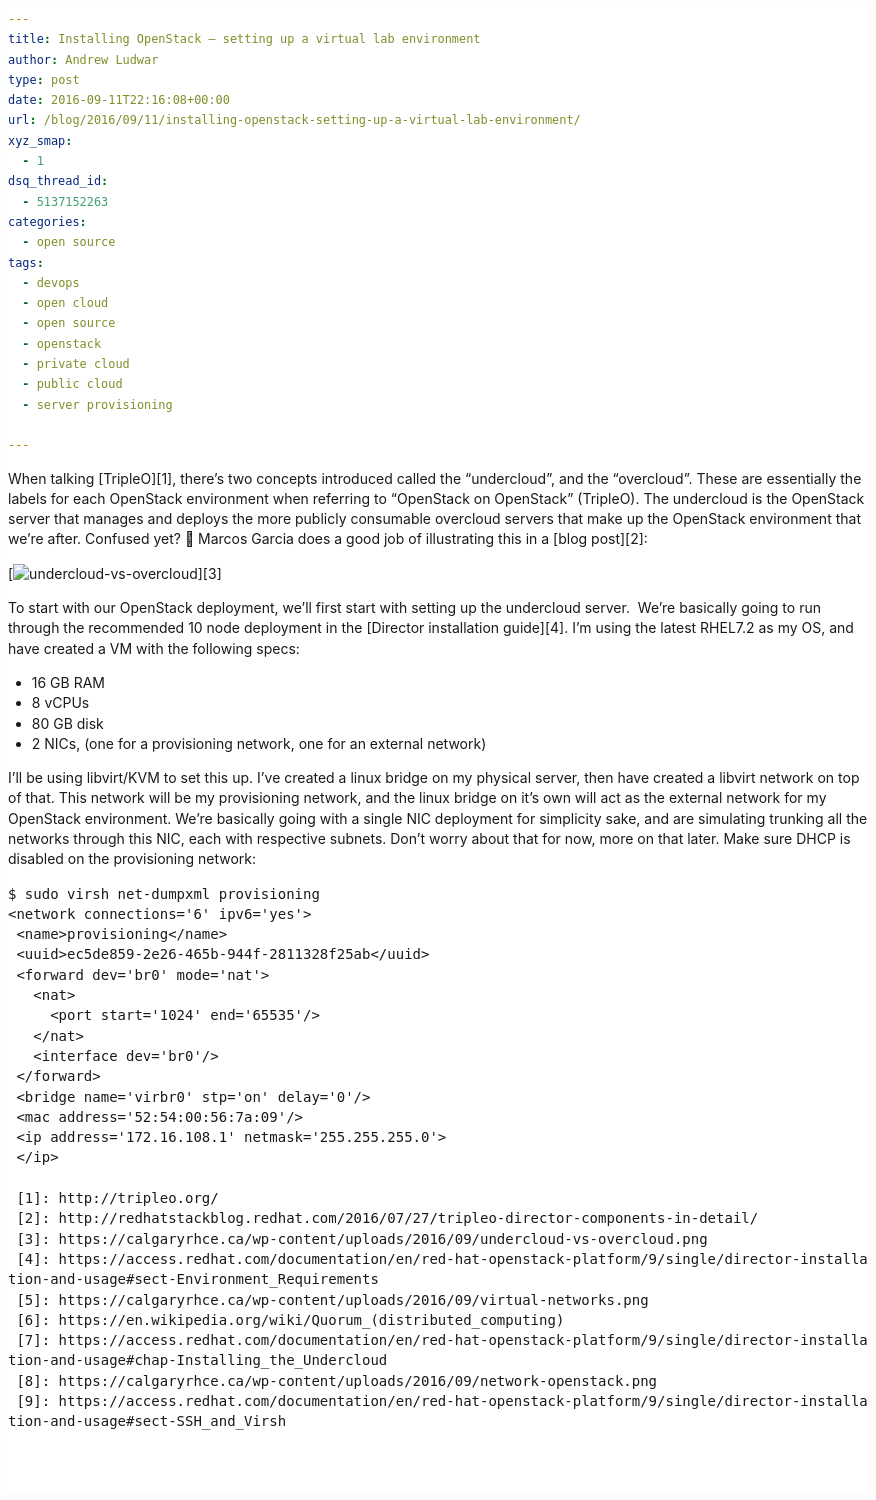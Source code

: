 ```yaml
---
title: Installing OpenStack – setting up a virtual lab environment
author: Andrew Ludwar
type: post
date: 2016-09-11T22:16:08+00:00
url: /blog/2016/09/11/installing-openstack-setting-up-a-virtual-lab-environment/
xyz_smap:
  - 1
dsq_thread_id:
  - 5137152263
categories:
  - open source
tags:
  - devops
  - open cloud
  - open source
  - openstack
  - private cloud
  - public cloud
  - server provisioning

---
```

When talking [TripleO][1], there&#8217;s two concepts introduced called the &#8220;undercloud&#8221;, and the &#8220;overcloud&#8221;. These are essentially the labels for each OpenStack environment when referring to &#8220;OpenStack on OpenStack&#8221; (TripleO). The undercloud is the OpenStack server that manages and deploys the more publicly consumable overcloud servers that make up the OpenStack environment that we&#8217;re after. Confused yet? 🙂 <span class="author-wrap"><span class="byline"><span class="author vcard">Marcos Garcia </span></span></span>does a good job of illustrating this in a [blog post][2]:

[<img class="size-large wp-image-413" src="https://calgaryrhce.ca/wp-content/uploads/2016/09/undercloud-vs-overcloud-1024x348.png" alt="undercloud-vs-overcloud" width="1024" height="348" srcset="https://calgaryrhce.ca/wp-content/uploads/2016/09/undercloud-vs-overcloud-1024x348.png 1024w, https://calgaryrhce.ca/wp-content/uploads/2016/09/undercloud-vs-overcloud-300x102.png 300w, https://calgaryrhce.ca/wp-content/uploads/2016/09/undercloud-vs-overcloud-768x261.png 768w, https://calgaryrhce.ca/wp-content/uploads/2016/09/undercloud-vs-overcloud.png 1069w" sizes="(max-width: 1024px) 100vw, 1024px" />][3]

To start with our OpenStack deployment, we&#8217;ll first start with setting up the undercloud server.  We&#8217;re basically going to run through the recommended 10 node deployment in the [Director installation guide][4]. I&#8217;m using the latest RHEL7.2 as my OS, and have created a VM with the following specs:

  * 16 GB RAM
  * 8 vCPUs
  * 80 GB disk
  * 2 NICs, (one for a provisioning network, one for an external network)

I&#8217;ll be using libvirt/KVM to set this up. I&#8217;ve created a linux bridge on my physical server, then have created a libvirt network on top of that. This network will be my provisioning network, and the linux bridge on it&#8217;s own will act as the external network for my OpenStack environment. We&#8217;re basically going with a single NIC deployment for simplicity sake, and are simulating trunking all the networks through this NIC, each with respective subnets. Don&#8217;t worry about that for now, more on that later. Make sure DHCP is disabled on the provisioning network:

<pre class="lang:python decode:true ">$ sudo virsh net-dumpxml provisioning
&lt;network connections='6' ipv6='yes'&gt;
 &lt;name&gt;provisioning&lt;/name&gt;
 &lt;uuid&gt;ec5de859-2e26-465b-944f-2811328f25ab&lt;/uuid&gt;
 &lt;forward dev='br0' mode='nat'&gt;
   &lt;nat&gt;
     &lt;port start='1024' end='65535'/&gt;
   &lt;/nat&gt;
   &lt;interface dev='br0'/&gt;
 &lt;/forward&gt;
 &lt;bridge name='virbr0' stp='on' delay='0'/&gt;
 &lt;mac address='52:54:00:56:7a:09'/&gt;
 &lt;ip address='172.16.108.1' netmask='255.255.255.0'&gt;
 &lt;/ip&gt;

 [1]: http://tripleo.org/
 [2]: http://redhatstackblog.redhat.com/2016/07/27/tripleo-director-components-in-detail/
 [3]: https://calgaryrhce.ca/wp-content/uploads/2016/09/undercloud-vs-overcloud.png
 [4]: https://access.redhat.com/documentation/en/red-hat-openstack-platform/9/single/director-installation-and-usage#sect-Environment_Requirements
 [5]: https://calgaryrhce.ca/wp-content/uploads/2016/09/virtual-networks.png
 [6]: https://en.wikipedia.org/wiki/Quorum_(distributed_computing)
 [7]: https://access.redhat.com/documentation/en/red-hat-openstack-platform/9/single/director-installation-and-usage#chap-Installing_the_Undercloud
 [8]: https://calgaryrhce.ca/wp-content/uploads/2016/09/network-openstack.png
 [9]: https://access.redhat.com/documentation/en/red-hat-openstack-platform/9/single/director-installation-and-usage#sect-SSH_and_Virsh